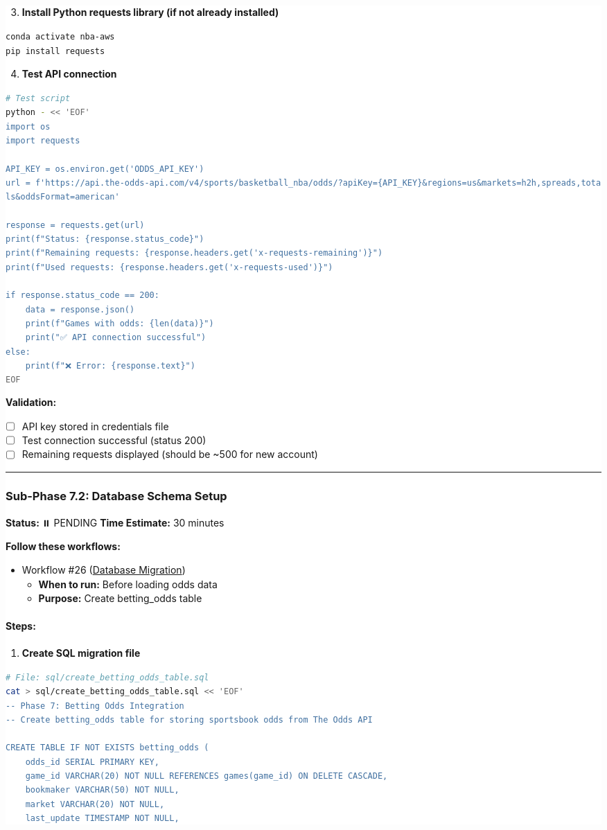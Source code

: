 3. **Install Python requests library (if not already installed)**

```bash
conda activate nba-aws
pip install requests
```

4. **Test API connection**

```bash
# Test script
python - << 'EOF'
import os
import requests

API_KEY = os.environ.get('ODDS_API_KEY')
url = f'https://api.the-odds-api.com/v4/sports/basketball_nba/odds/?apiKey={API_KEY}&regions=us&markets=h2h,spreads,totals&oddsFormat=american'

response = requests.get(url)
print(f"Status: {response.status_code}")
print(f"Remaining requests: {response.headers.get('x-requests-remaining')}")
print(f"Used requests: {response.headers.get('x-requests-used')}")

if response.status_code == 200:
    data = response.json()
    print(f"Games with odds: {len(data)}")
    print("✅ API connection successful")
else:
    print(f"❌ Error: {response.text}")
EOF
```

**Validation:**
- [ ] API key stored in credentials file
- [ ] Test connection successful (status 200)
- [ ] Remaining requests displayed (should be ~500 for new account)

---

### Sub-Phase 7.2: Database Schema Setup

**Status:** ⏸️ PENDING
**Time Estimate:** 30 minutes

**Follow these workflows:**
- Workflow #26 ([Database Migration](../claude_workflows/workflow_descriptions/26_database_migration.md))
  - **When to run:** Before loading odds data
  - **Purpose:** Create betting_odds table

#### Steps:

1. **Create SQL migration file**

```bash
# File: sql/create_betting_odds_table.sql
cat > sql/create_betting_odds_table.sql << 'EOF'
-- Phase 7: Betting Odds Integration
-- Create betting_odds table for storing sportsbook odds from The Odds API

CREATE TABLE IF NOT EXISTS betting_odds (
    odds_id SERIAL PRIMARY KEY,
    game_id VARCHAR(20) NOT NULL REFERENCES games(game_id) ON DELETE CASCADE,
    bookmaker VARCHAR(50) NOT NULL,
    market VARCHAR(20) NOT NULL,
    last_update TIMESTAMP NOT NULL,

```